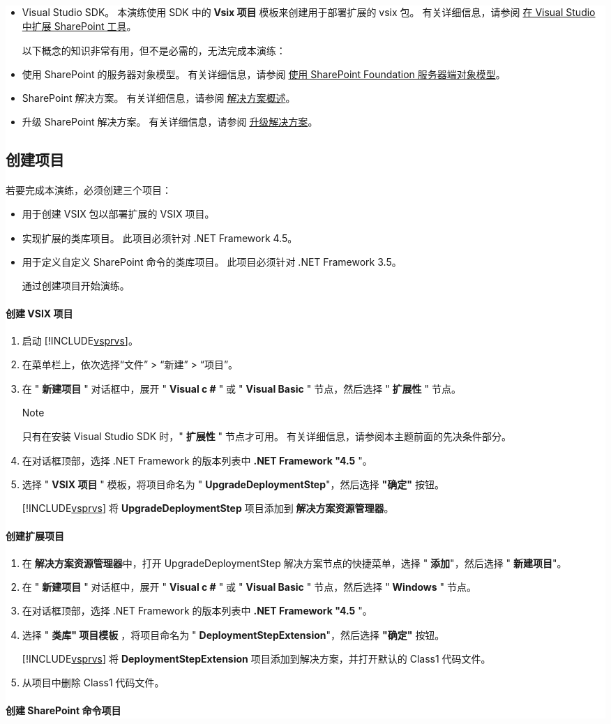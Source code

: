 - Visual Studio SDK。 本演练使用 SDK 中的 **Vsix 项目** 模板来创建用于部署扩展的 vsix 包。 有关详细信息，请参阅 [在 Visual Studio 中扩展 SharePoint 工具](../sharepoint/extending-the-sharepoint-tools-in-visual-studio.md)。

  以下概念的知识非常有用，但不是必需的，无法完成本演练：

- 使用 SharePoint 的服务器对象模型。 有关详细信息，请参阅 [使用 SharePoint Foundation 服务器端对象模型](/previous-versions/office/developer/sharepoint-2010/ee538251(v=office.14))。

- SharePoint 解决方案。 有关详细信息，请参阅 [解决方案概述](/previous-versions/office/developer/sharepoint-2010/aa543214(v=office.14))。

- 升级 SharePoint 解决方案。 有关详细信息，请参阅 [升级解决方案](/previous-versions/office/developer/sharepoint-2010/aa543659(v=office.14))。

## <a name="create-the-projects"></a>创建项目
 若要完成本演练，必须创建三个项目：

- 用于创建 VSIX 包以部署扩展的 VSIX 项目。

- 实现扩展的类库项目。 此项目必须针对 .NET Framework 4.5。

- 用于定义自定义 SharePoint 命令的类库项目。 此项目必须针对 .NET Framework 3.5。

  通过创建项目开始演练。

#### <a name="to-create-the-vsix-project"></a>创建 VSIX 项目

1. 启动 [!INCLUDE[vsprvs](../sharepoint/includes/vsprvs-md.md)]。

2. 在菜单栏上，依次选择“文件” > “新建” > “项目”。

3. 在 " **新建项目** " 对话框中，展开 " **Visual c #** " 或 " **Visual Basic** " 节点，然后选择 " **扩展性** " 节点。

    > [!NOTE]
    > 只有在安装 Visual Studio SDK 时，" **扩展性** " 节点才可用。 有关详细信息，请参阅本主题前面的先决条件部分。

4. 在对话框顶部，选择 .NET Framework 的版本列表中 **.NET Framework "4.5** "。

5. 选择 " **VSIX 项目** " 模板，将项目命名为 " **UpgradeDeploymentStep**"，然后选择 **"确定"** 按钮。

     [!INCLUDE[vsprvs](../sharepoint/includes/vsprvs-md.md)] 将 **UpgradeDeploymentStep** 项目添加到 **解决方案资源管理器**。

#### <a name="to-create-the-extension-project"></a>创建扩展项目

1. 在 **解决方案资源管理器**中，打开 UpgradeDeploymentStep 解决方案节点的快捷菜单，选择 " **添加**"，然后选择 " **新建项目**"。

2. 在 " **新建项目** " 对话框中，展开 " **Visual c #** " 或 " **Visual Basic** " 节点，然后选择 " **Windows** " 节点。

3. 在对话框顶部，选择 .NET Framework 的版本列表中 **.NET Framework "4.5** "。

4. 选择 " **类库" 项目模板** ，将项目命名为 " **DeploymentStepExtension**"，然后选择 **"确定"** 按钮。

     [!INCLUDE[vsprvs](../sharepoint/includes/vsprvs-md.md)] 将 **DeploymentStepExtension** 项目添加到解决方案，并打开默认的 Class1 代码文件。

5. 从项目中删除 Class1 代码文件。

#### <a name="to-create-the-sharepoint-command-project"></a>创建 SharePoint 命令项目
